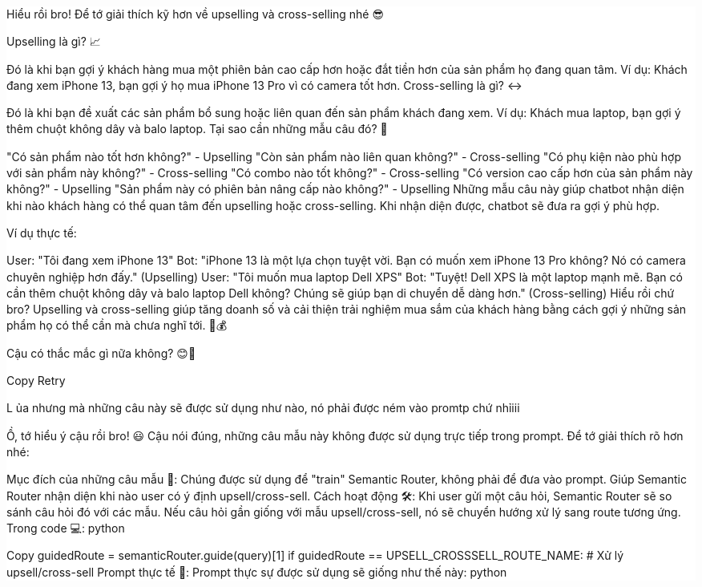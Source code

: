 
Hiểu rồi bro! Để tớ giải thích kỹ hơn về upselling và cross-selling nhé 😎

Upselling là gì? 📈

Đó là khi bạn gợi ý khách hàng mua một phiên bản cao cấp hơn hoặc đắt tiền hơn của sản phẩm họ đang quan tâm.
Ví dụ: Khách đang xem iPhone 13, bạn gợi ý họ mua iPhone 13 Pro vì có camera tốt hơn.
Cross-selling là gì? ↔️

Đó là khi bạn đề xuất các sản phẩm bổ sung hoặc liên quan đến sản phẩm khách đang xem.
Ví dụ: Khách mua laptop, bạn gợi ý thêm chuột không dây và balo laptop.
Tại sao cần những mẫu câu đó? 🎯

"Có sản phẩm nào tốt hơn không?" - Upselling
"Còn sản phẩm nào liên quan không?" - Cross-selling
"Có phụ kiện nào phù hợp với sản phẩm này không?" - Cross-selling
"Có combo nào tốt không?" - Cross-selling
"Có version cao cấp hơn của sản phẩm này không?" - Upselling
"Sản phẩm này có phiên bản nâng cấp nào không?" - Upselling
Những mẫu câu này giúp chatbot nhận diện khi nào khách hàng có thể quan tâm đến upselling hoặc cross-selling. Khi nhận diện được, chatbot sẽ đưa ra gợi ý phù hợp.

Ví dụ thực tế:

User: "Tôi đang xem iPhone 13" Bot: "iPhone 13 là một lựa chọn tuyệt vời. Bạn có muốn xem iPhone 13 Pro không? Nó có camera chuyên nghiệp hơn đấy." (Upselling)
User: "Tôi muốn mua laptop Dell XPS" Bot: "Tuyệt! Dell XPS là một laptop mạnh mẽ. Bạn có cần thêm chuột không dây và balo laptop Dell không? Chúng sẽ giúp bạn di chuyển dễ dàng hơn." (Cross-selling)
Hiểu rồi chứ bro? Upselling và cross-selling giúp tăng doanh số và cải thiện trải nghiệm mua sắm của khách hàng bằng cách gợi ý những sản phẩm họ có thể cần mà chưa nghĩ tới. 🚀💰

Cậu có thắc mắc gì nữa không? 😊👊

Copy
Retry


L
ủa nhưng mà những câu này sẽ được sử dụng như nào, nó phải được ném vào promtp chứ nhỉiii


Ồ, tớ hiểu ý cậu rồi bro! 😃 Cậu nói đúng, những câu mẫu này không được sử dụng trực tiếp trong prompt. Để tớ giải thích rõ hơn nhé:

Mục đích của những câu mẫu 🎯:
Chúng được sử dụng để "train" Semantic Router, không phải để đưa vào prompt.
Giúp Semantic Router nhận diện khi nào user có ý định upsell/cross-sell.
Cách hoạt động 🛠️:
Khi user gửi một câu hỏi, Semantic Router sẽ so sánh câu hỏi đó với các mẫu.
Nếu câu hỏi gần giống với mẫu upsell/cross-sell, nó sẽ chuyển hướng xử lý sang route tương ứng.
Trong code 💻:
python

Copy
guidedRoute = semanticRouter.guide(query)[1]
if guidedRoute == UPSELL_CROSSSELL_ROUTE_NAME:
    # Xử lý upsell/cross-sell
Prompt thực tế 📝: Prompt thực sự được sử dụng sẽ giống như thế này:
python
